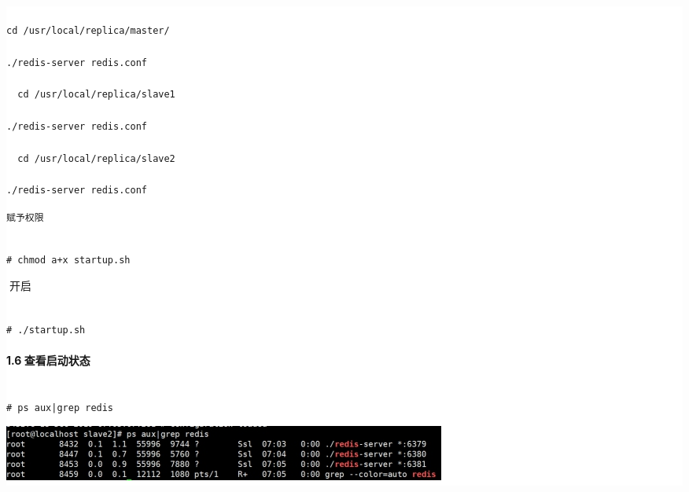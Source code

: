 

```

cd /usr/local/replica/master/

./redis-server redis.conf

  cd /usr/local/replica/slave1

./redis-server redis.conf

  cd /usr/local/replica/slave2

./redis-server redis.conf

```



 	赋予权限



```

# chmod a+x startup.sh

```



​	开启



```

# ./startup.sh

```



#### 1.6 **查看启动状态**



```

# ps aux|grep redis

```



![](Redis/Redis-05.jpg)


